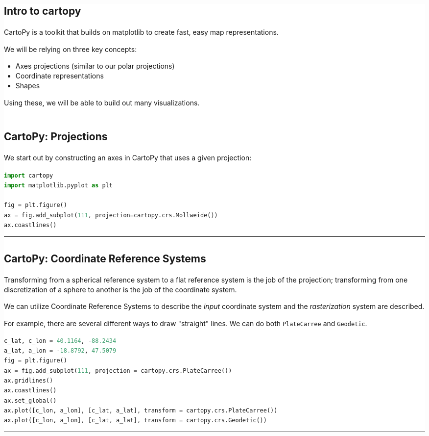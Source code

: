 ## Intro to cartopy

CartoPy is a toolkit that builds on matplotlib to create fast, easy map
representations.

We will be relying on three key concepts:

 * Axes projections (similar to our polar projections)
 * Coordinate representations
 * Shapes

Using these, we will be able to build out many visualizations.

---

## CartoPy: Projections

We start out by constructing an axes in CartoPy that uses a given projection:

```python
import cartopy
import matplotlib.pyplot as plt

fig = plt.figure()
ax = fig.add_subplot(111, projection=cartopy.crs.Mollweide())
ax.coastlines()
```

---

## CartoPy: Coordinate Reference Systems

Transforming from a spherical reference system to a flat reference system is
the job of the projection; transforming from one discretization of a sphere to
another is the job of the coordinate system.

We can utilize Coordinate Reference Systems to describe the *input* coordinate
system and the *rasterization* system are described.

For example, there are several different ways to draw "straight" lines.  We can
do both `PlateCarree` and `Geodetic`.

```python
c_lat, c_lon = 40.1164, -88.2434
a_lat, a_lon = -18.8792, 47.5079
fig = plt.figure()
ax = fig.add_subplot(111, projection = cartopy.crs.PlateCarree())
ax.gridlines()
ax.coastlines()
ax.set_global()
ax.plot([c_lon, a_lon], [c_lat, a_lat], transform = cartopy.crs.PlateCarree())
ax.plot([c_lon, a_lon], [c_lat, a_lat], transform = cartopy.crs.Geodetic())
```

---
